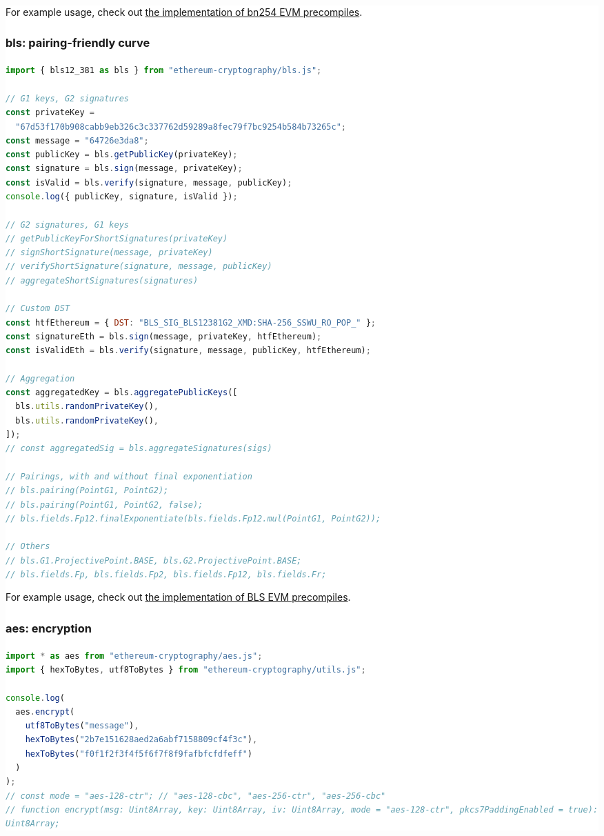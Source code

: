 For example usage, check out [the implementation of bn254 EVM precompiles](https://github.com/paulmillr/noble-curves/blob/3ed792f8ad9932765b84d1064afea8663a255457/test/bn254.test.js#L697).

### bls: pairing-friendly curve

```js
import { bls12_381 as bls } from "ethereum-cryptography/bls.js";

// G1 keys, G2 signatures
const privateKey =
  "67d53f170b908cabb9eb326c3c337762d59289a8fec79f7bc9254b584b73265c";
const message = "64726e3da8";
const publicKey = bls.getPublicKey(privateKey);
const signature = bls.sign(message, privateKey);
const isValid = bls.verify(signature, message, publicKey);
console.log({ publicKey, signature, isValid });

// G2 signatures, G1 keys
// getPublicKeyForShortSignatures(privateKey)
// signShortSignature(message, privateKey)
// verifyShortSignature(signature, message, publicKey)
// aggregateShortSignatures(signatures)

// Custom DST
const htfEthereum = { DST: "BLS_SIG_BLS12381G2_XMD:SHA-256_SSWU_RO_POP_" };
const signatureEth = bls.sign(message, privateKey, htfEthereum);
const isValidEth = bls.verify(signature, message, publicKey, htfEthereum);

// Aggregation
const aggregatedKey = bls.aggregatePublicKeys([
  bls.utils.randomPrivateKey(),
  bls.utils.randomPrivateKey(),
]);
// const aggregatedSig = bls.aggregateSignatures(sigs)

// Pairings, with and without final exponentiation
// bls.pairing(PointG1, PointG2);
// bls.pairing(PointG1, PointG2, false);
// bls.fields.Fp12.finalExponentiate(bls.fields.Fp12.mul(PointG1, PointG2));

// Others
// bls.G1.ProjectivePoint.BASE, bls.G2.ProjectivePoint.BASE;
// bls.fields.Fp, bls.fields.Fp2, bls.fields.Fp12, bls.fields.Fr;
```

For example usage, check out [the implementation of BLS EVM precompiles](https://github.com/ethereumjs/ethereumjs-monorepo/blob/361f4edbc239e795a411ac2da7e5567298b9e7e5/packages/evm/src/precompiles/bls12_381/noble.ts).

### aes: encryption

```js
import * as aes from "ethereum-cryptography/aes.js";
import { hexToBytes, utf8ToBytes } from "ethereum-cryptography/utils.js";

console.log(
  aes.encrypt(
    utf8ToBytes("message"),
    hexToBytes("2b7e151628aed2a6abf7158809cf4f3c"),
    hexToBytes("f0f1f2f3f4f5f6f7f8f9fafbfcfdfeff")
  )
);
// const mode = "aes-128-ctr"; // "aes-128-cbc", "aes-256-ctr", "aes-256-cbc"
// function encrypt(msg: Uint8Array, key: Uint8Array, iv: Uint8Array, mode = "aes-128-ctr", pkcs7PaddingEnabled = true): Uint8Array;
```